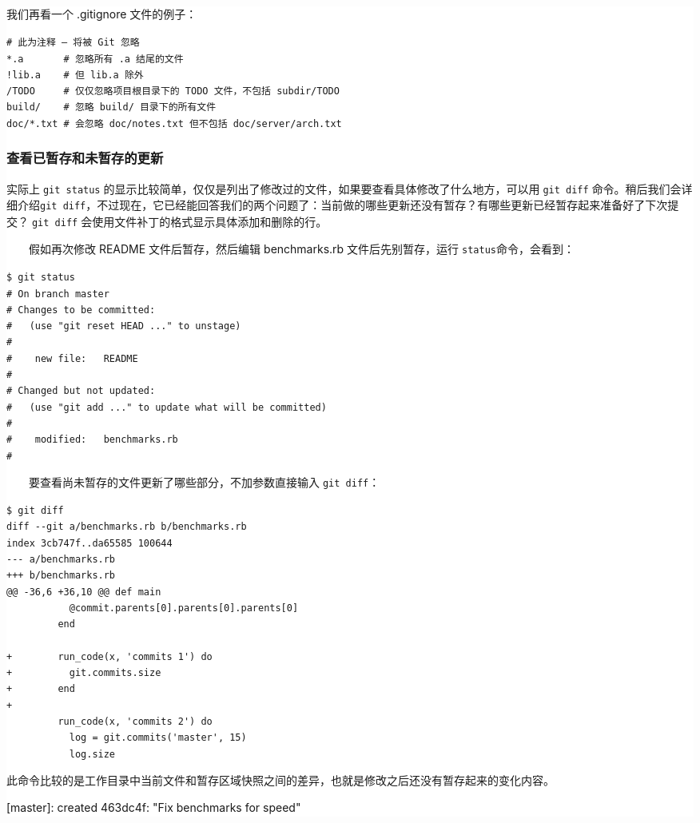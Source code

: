 我们再看一个 .gitignore 文件的例子：

```
# 此为注释 – 将被 Git 忽略
*.a       # 忽略所有 .a 结尾的文件
!lib.a    # 但 lib.a 除外
/TODO     # 仅仅忽略项目根目录下的 TODO 文件，不包括 subdir/TODO
build/    # 忽略 build/ 目录下的所有文件
doc/*.txt # 会忽略 doc/notes.txt 但不包括 doc/server/arch.txt
```

### 查看已暂存和未暂存的更新

实际上 `git status` 的显示比较简单，仅仅是列出了修改过的文件，如果要查看具体修改了什么地方，可以用 `git diff` 命令。稍后我们会详细介绍`git diff`，不过现在，它已经能回答我们的两个问题了：当前做的哪些更新还没有暂存？有哪些更新已经暂存起来准备好了下次提交？ `git diff` 会使用文件补丁的格式显示具体添加和删除的行。

　　假如再次修改 README 文件后暂存，然后编辑 benchmarks.rb 文件后先别暂存，运行 `status`命令，会看到：

```
$ git status
# On branch master
# Changes to be committed:
#   (use "git reset HEAD ..." to unstage)
#
#    new file:   README
#
# Changed but not updated:
#   (use "git add ..." to update what will be committed)
#
#    modified:   benchmarks.rb
#
```

　　要查看尚未暂存的文件更新了哪些部分，不加参数直接输入 `git diff`：

```
$ git diff
diff --git a/benchmarks.rb b/benchmarks.rb
index 3cb747f..da65585 100644
--- a/benchmarks.rb
+++ b/benchmarks.rb
@@ -36,6 +36,10 @@ def main
           @commit.parents[0].parents[0].parents[0]
         end

+        run_code(x, 'commits 1') do
+          git.commits.size
+        end
+
         run_code(x, 'commits 2') do
           log = git.commits('master', 15)
           log.size
```

此命令比较的是工作目录中当前文件和暂存区域快照之间的差异，也就是修改之后还没有暂存起来的变化内容。


[master]: created 463dc4f: "Fix benchmarks for speed"